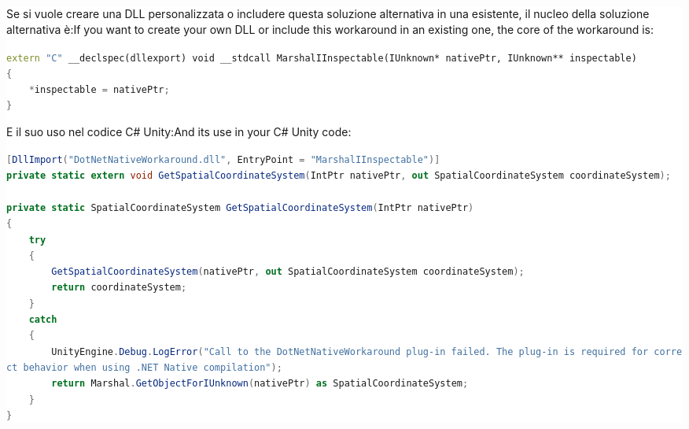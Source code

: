 <span data-ttu-id="90f39-164">Se si vuole creare una DLL personalizzata o includere questa soluzione alternativa in una esistente, il nucleo della soluzione alternativa è:</span><span class="sxs-lookup"><span data-stu-id="90f39-164">If you want to create your own DLL or include this workaround in an existing one, the core of the workaround is:</span></span>

```c++
extern "C" __declspec(dllexport) void __stdcall MarshalIInspectable(IUnknown* nativePtr, IUnknown** inspectable)
{
    *inspectable = nativePtr;
}
```

<span data-ttu-id="90f39-165">E il suo uso nel codice C# Unity:</span><span class="sxs-lookup"><span data-stu-id="90f39-165">And its use in your C# Unity code:</span></span>

```c#
[DllImport("DotNetNativeWorkaround.dll", EntryPoint = "MarshalIInspectable")]
private static extern void GetSpatialCoordinateSystem(IntPtr nativePtr, out SpatialCoordinateSystem coordinateSystem);

private static SpatialCoordinateSystem GetSpatialCoordinateSystem(IntPtr nativePtr)
{
    try
    {
        GetSpatialCoordinateSystem(nativePtr, out SpatialCoordinateSystem coordinateSystem);
        return coordinateSystem;
    }
    catch
    {
        UnityEngine.Debug.LogError("Call to the DotNetNativeWorkaround plug-in failed. The plug-in is required for correct behavior when using .NET Native compilation");
        return Marshal.GetObjectForIUnknown(nativePtr) as SpatialCoordinateSystem;
    }
}
```
